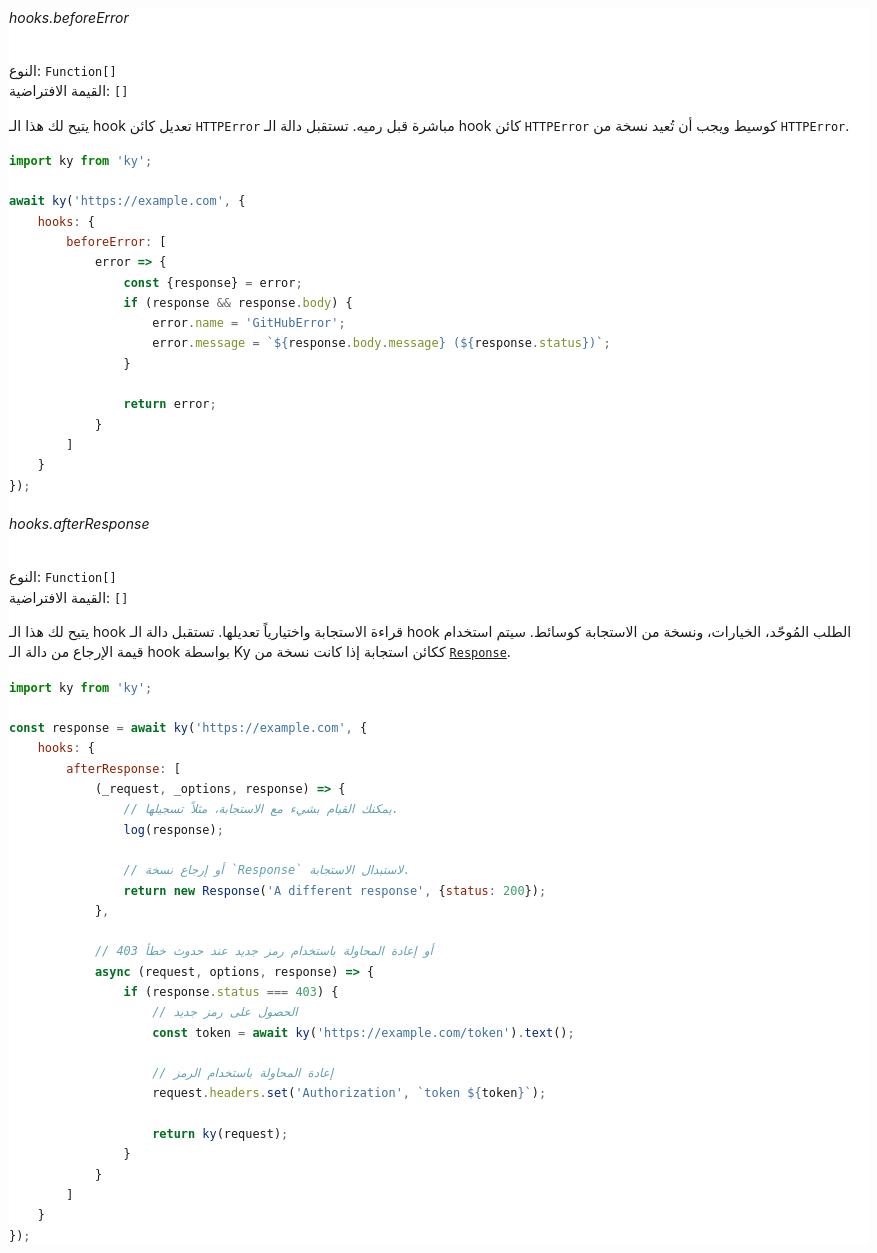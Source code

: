 ###### hooks.beforeError

النوع: `Function[]`\
القيمة الافتراضية: `[]`

يتيح لك هذا الـ hook تعديل كائن `HTTPError` مباشرة قبل رميه. تستقبل دالة الـ hook كائن `HTTPError` كوسيط ويجب أن تُعيد نسخة من `HTTPError`.

```js
import ky from 'ky';

await ky('https://example.com', {
	hooks: {
		beforeError: [
			error => {
				const {response} = error;
				if (response && response.body) {
					error.name = 'GitHubError';
					error.message = `${response.body.message} (${response.status})`;
				}

				return error;
			}
		]
	}
});
```

###### hooks.afterResponse

النوع: `Function[]`\
القيمة الافتراضية: `[]`

يتيح لك هذا الـ hook قراءة الاستجابة واختيارياً تعديلها. تستقبل دالة الـ hook الطلب المُوحّد، الخيارات، ونسخة من الاستجابة كوسائط. سيتم استخدام قيمة الإرجاع من دالة الـ hook بواسطة Ky ككائن استجابة إذا كانت نسخة من [`Response`](https://developer.mozilla.org/en-US/docs/Web/API/Response).

```js
import ky from 'ky';

const response = await ky('https://example.com', {
	hooks: {
		afterResponse: [
			(_request, _options, response) => {
				// يمكنك القيام بشيء مع الاستجابة، مثلاً تسجيلها.
				log(response);

				// أو إرجاع نسخة `Response` لاستبدال الاستجابة.
				return new Response('A different response', {status: 200});
			},

			// أو إعادة المحاولة باستخدام رمز جديد عند حدوث خطأ 403
			async (request, options, response) => {
				if (response.status === 403) {
					// الحصول على رمز جديد
					const token = await ky('https://example.com/token').text();

					// إعادة المحاولة باستخدام الرمز
					request.headers.set('Authorization', `token ${token}`);

					return ky(request);
				}
			}
		]
	}
});
```
